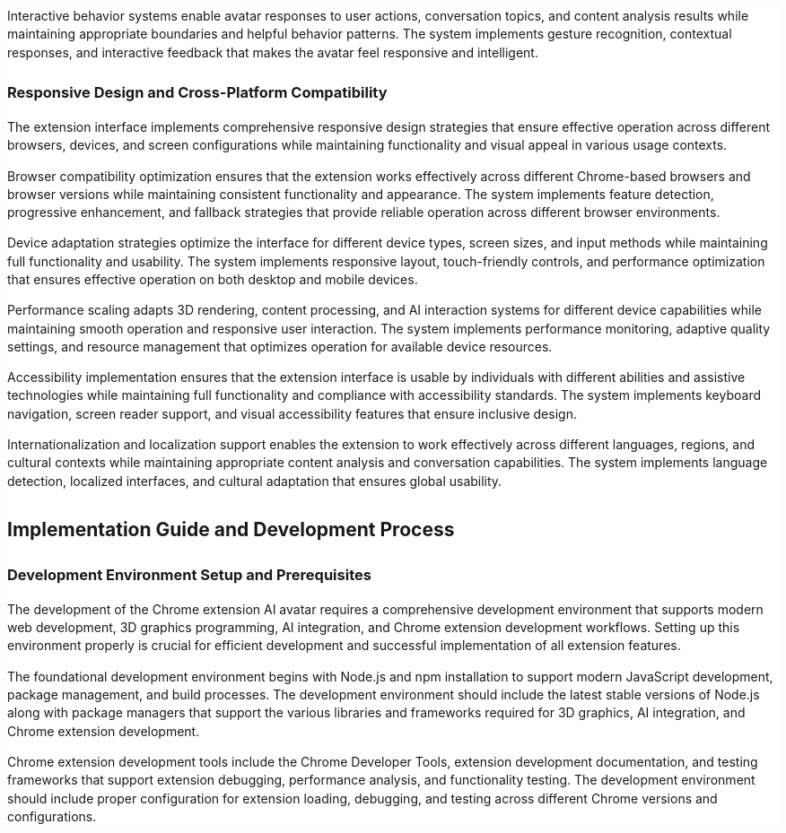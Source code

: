 Interactive behavior systems enable avatar responses to user actions, conversation topics, and content analysis results while maintaining appropriate boundaries and helpful behavior patterns. The system implements gesture recognition, contextual responses, and interactive feedback that makes the avatar feel responsive and intelligent.

### Responsive Design and Cross-Platform Compatibility

The extension interface implements comprehensive responsive design strategies that ensure effective operation across different browsers, devices, and screen configurations while maintaining functionality and visual appeal in various usage contexts.

Browser compatibility optimization ensures that the extension works effectively across different Chrome-based browsers and browser versions while maintaining consistent functionality and appearance. The system implements feature detection, progressive enhancement, and fallback strategies that provide reliable operation across different browser environments.

Device adaptation strategies optimize the interface for different device types, screen sizes, and input methods while maintaining full functionality and usability. The system implements responsive layout, touch-friendly controls, and performance optimization that ensures effective operation on both desktop and mobile devices.

Performance scaling adapts 3D rendering, content processing, and AI interaction systems for different device capabilities while maintaining smooth operation and responsive user interaction. The system implements performance monitoring, adaptive quality settings, and resource management that optimizes operation for available device resources.

Accessibility implementation ensures that the extension interface is usable by individuals with different abilities and assistive technologies while maintaining full functionality and compliance with accessibility standards. The system implements keyboard navigation, screen reader support, and visual accessibility features that ensure inclusive design.

Internationalization and localization support enables the extension to work effectively across different languages, regions, and cultural contexts while maintaining appropriate content analysis and conversation capabilities. The system implements language detection, localized interfaces, and cultural adaptation that ensures global usability.

## Implementation Guide and Development Process

### Development Environment Setup and Prerequisites

The development of the Chrome extension AI avatar requires a comprehensive development environment that supports modern web development, 3D graphics programming, AI integration, and Chrome extension development workflows. Setting up this environment properly is crucial for efficient development and successful implementation of all extension features.

The foundational development environment begins with Node.js and npm installation to support modern JavaScript development, package management, and build processes. The development environment should include the latest stable versions of Node.js along with package managers that support the various libraries and frameworks required for 3D graphics, AI integration, and Chrome extension development.

Chrome extension development tools include the Chrome Developer Tools, extension development documentation, and testing frameworks that support extension debugging, performance analysis, and functionality testing. The development environment should include proper configuration for extension loading, debugging, and testing across different Chrome versions and configurations.
